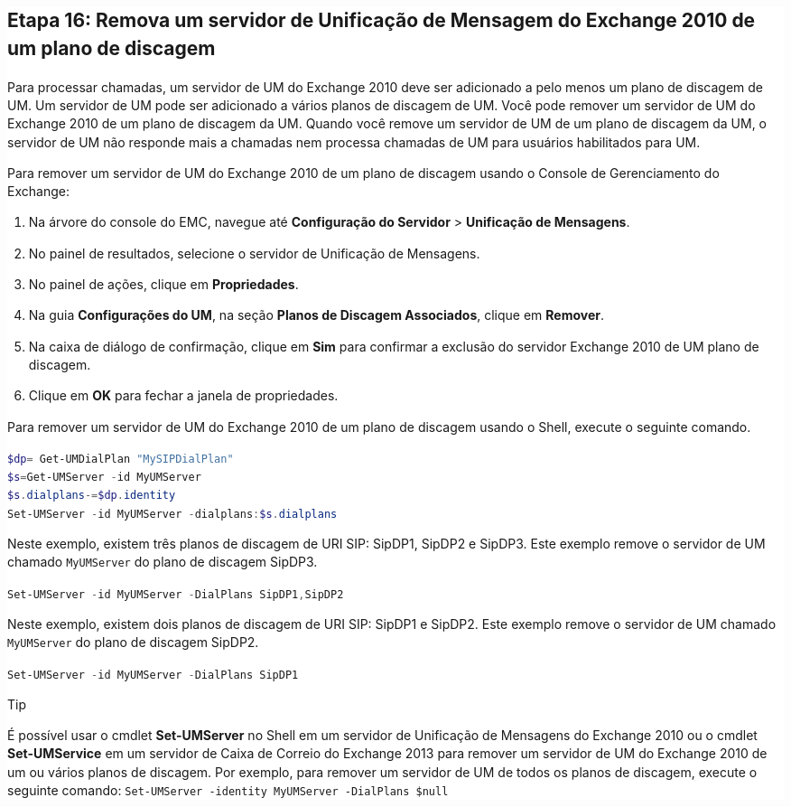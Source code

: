 

## Etapa 16: Remova um servidor de Unificação de Mensagem do Exchange 2010 de um plano de discagem

Para processar chamadas, um servidor de UM do Exchange 2010 deve ser adicionado a pelo menos um plano de discagem de UM. Um servidor de UM pode ser adicionado a vários planos de discagem de UM. Você pode remover um servidor de UM do Exchange 2010 de um plano de discagem da UM. Quando você remove um servidor de UM de um plano de discagem da UM, o servidor de UM não responde mais a chamadas nem processa chamadas de UM para usuários habilitados para UM.

Para remover um servidor de UM do Exchange 2010 de um plano de discagem usando o Console de Gerenciamento do Exchange:

1.  Na árvore do console do EMC, navegue até **Configuração do Servidor** \> **Unificação de Mensagens**.

2.  No painel de resultados, selecione o servidor de Unificação de Mensagens.

3.  No painel de ações, clique em **Propriedades**.

4.  Na guia **Configurações do UM**, na seção **Planos de Discagem Associados**, clique em **Remover**.

5.  Na caixa de diálogo de confirmação, clique em **Sim** para confirmar a exclusão do servidor Exchange 2010 de UM plano de discagem.

6.  Clique em **OK** para fechar a janela de propriedades.

Para remover um servidor de UM do Exchange 2010 de um plano de discagem usando o Shell, execute o seguinte comando.

```powershell
$dp= Get-UMDialPlan "MySIPDialPlan"
$s=Get-UMServer -id MyUMServer
$s.dialplans-=$dp.identity
Set-UMServer -id MyUMServer -dialplans:$s.dialplans
```

Neste exemplo, existem três planos de discagem de URI SIP: SipDP1, SipDP2 e SipDP3. Este exemplo remove o servidor de UM chamado `MyUMServer` do plano de discagem SipDP3.

```powershell
Set-UMServer -id MyUMServer -DialPlans SipDP1,SipDP2
```

Neste exemplo, existem dois planos de discagem de URI SIP: SipDP1 e SipDP2. Este exemplo remove o servidor de UM chamado `MyUMServer` do plano de discagem SipDP2.

```powershell
Set-UMServer -id MyUMServer -DialPlans SipDP1
```


> [!TIP]  
> É possível usar o cmdlet <STRONG>Set-UMServer</STRONG> no Shell em um servidor de Unificação de Mensagens do Exchange 2010 ou o cmdlet <STRONG>Set-UMService</STRONG> em um servidor de Caixa de Correio do Exchange 2013 para remover um servidor de UM do Exchange 2010 de um ou vários planos de discagem. Por exemplo, para remover um servidor de UM de todos os planos de discagem, execute o seguinte comando: <CODE>Set-UMServer -identity MyUMServer -DialPlans $null</CODE>
